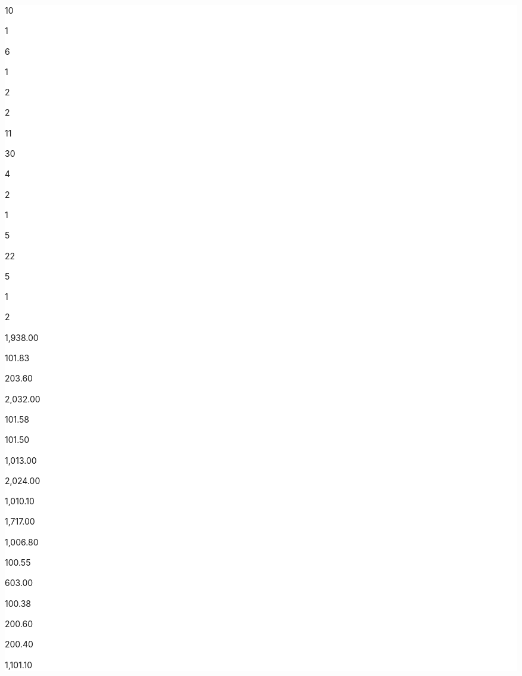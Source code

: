 10

1

6

1

2

2

11

30

4

2

1

5

22

5

1

2

1,938.00

101.83

203.60

2,032.00

101.58

101.50

1,013.00

2,024.00

1,010.10

1,717.00

1,006.80

100.55

603.00

100.38

200.60

200.40

1,101.10
